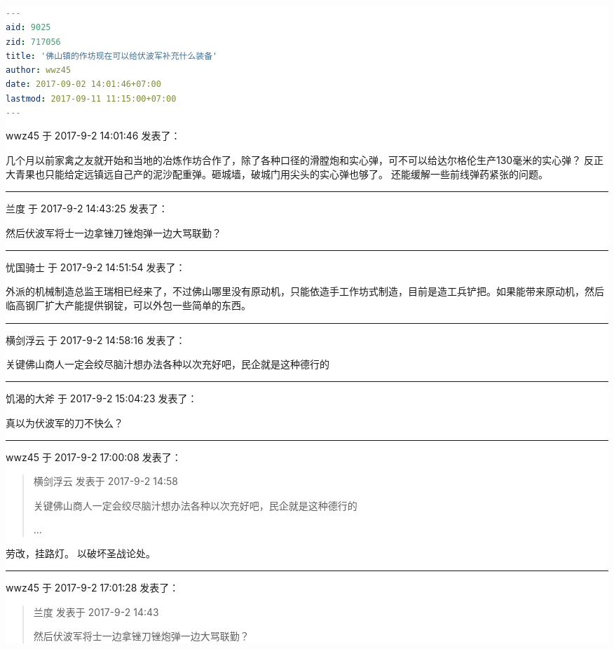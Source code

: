```yaml
---
aid: 9025
zid: 717056
title: '佛山镇的作坊现在可以给伏波军补充什么装备'
author: wwz45
date: 2017-09-02 14:01:46+07:00
lastmod: 2017-09-11 11:15:00+07:00
---
```


wwz45 于 2017-9-2 14:01:46 发表了：

几个月以前家禽之友就开始和当地的冶炼作坊合作了，除了各种口径的滑膛炮和实心弹，可不可以给达尔格伦生产130毫米的实心弹？ 反正大青果也只能给定远镇远自己产的泥沙配重弹。砸城墙，破城门用尖头的实心弹也够了。 还能缓解一些前线弹药紧张的问题。

---------

兰度 于 2017-9-2 14:43:25 发表了：

然后伏波军将士一边拿锉刀锉炮弹一边大骂联勤？

---------

忧国骑士 于 2017-9-2 14:51:54 发表了：

外派的机械制造总监王瑞相已经来了，不过佛山哪里没有原动机，只能依造手工作坊式制造，目前是造工兵铲把。如果能带来原动机，然后临高钢厂扩大产能提供钢锭，可以外包一些简单的东西。

---------

横剑浮云 于 2017-9-2 14:58:16 发表了：

关键佛山商人一定会绞尽脑汁想办法各种以次充好吧，民企就是这种德行的

---------

饥渴的大斧 于 2017-9-2 15:04:23 发表了：

真以为伏波军的刀不快么？

---------

wwz45 于 2017-9-2 17:00:08 发表了：

> 横剑浮云 发表于 2017-9-2 14:58
> 
> 关键佛山商人一定会绞尽脑汁想办法各种以次充好吧，民企就是这种德行的
> 
> ...



劳改，挂路灯。 以破坏圣战论处。

---------

wwz45 于 2017-9-2 17:01:28 发表了：

> 兰度 发表于 2017-9-2 14:43
> 
> 然后伏波军将士一边拿锉刀锉炮弹一边大骂联勤？
